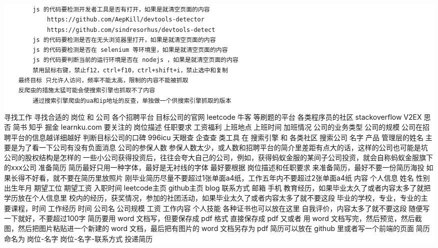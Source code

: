             js 的代码要检测开发者工具是否有打开，如果是就清空页面的内容
                https://github.com/AepKill/devtools-detector
                https://github.com/sindresorhus/devtools-detect
            js 的代码要检测是否在无头浏览器里打开，如果是就清空页面的内容
            js 的代码要检测是否在 selenium 等环境里，如果是就清空页面的内容
            js 的代码要判断当前的运行环境是否在 nodejs ，如果是就清空页面的内容
            禁用鼠标右键，禁止f12，ctrl+f10，ctrl+shift+i，禁止选中和复制
        最终目标 只允许人访问，频率不能太高，限制的内容不能被抓取
        反爬虫的措施太猛可能会使搜索引擎也抓取不了内容
            通过搜索引擎爬虫的ua和ip地址的反查，单独做一个供搜索引擎抓取的版本
寻找工作
    寻找合适的 岗位 和 公司
        各个招聘平台
        目标公司的官网
        leetcode 牛客 等刷题的平台
        各类程序员的社区 stackoverflow V2EX 思否 简书 知乎 掘金 learnku.com
        要关注的
            岗位描述
            任职要求
            工资福利
            上班地点
            上班时间
            加班情况
            公司的业务类型
            公司的规模
            公司在招聘平台的信息越详细越好
        判断目标公司的口碑
            996icu
            天眼查 企查查 类工具
            在 搜索引擎 和 各类社区 搜索公司 名字 产品 管理层的姓名
                主要是为了看一下公司有没有负面消息
            公司的参保人数
                参保人数太少，或人数和招聘平台的简介里差距有点大的话，这样的公司也可能是坑
            公司的股权结构是怎样的
                一些小公司获得投资后，往往会夸大自己的公司，例如，获得蚂蚁金服的某间子公司投资，就会自称蚂蚁金服旗下的xxx公司
    准备简历
        简历最好只用一种字体，最好是无衬线的字体
        最好要根据 岗位描述和任职要求 来准备简历，最好不要一份简历海投
        如果长得不好看，就不要在简历里放照片
        刚毕业简历尽量不要超过1张单面a4纸，工作五年内不要超过2张单面a4纸
        内容
            个人信息
                姓名 性别 出生年月 期望工位 期望工资 入职时间
                leetcode主页 github主页 blog
                联系方式
                    邮箱 手机
            教育经历，如果毕业太久了或者内容太多了就把学历放在个人信息里
                校内的经历，获奖情况，参加的社团活动，如果毕业太久了或者内容太多了就不要这段
                毕业的学校，专业，专业的主要课程，时间
            工作经历
                时间 公司名 公司规模 工资
                工作内容
            个人技能
                各种证书也可以放在这里
            自我评价，内容太多了就不要这段
                随便写一下就好，不要超过100字
        简历要用 word 文档写，但要保存成 pdf 格式
            直接保存成 pdf 又或者
            用 word 文档写完，然后预览，然后截图，然后把图片粘贴进一个新建的 word 文档，最后把有图片的 word 文档另存为 pdf
        简历可以放在 github 里或者写一个前端的页面
        简历命名为
            岗位-名字
            岗位-名字-联系方式
    投递简历
